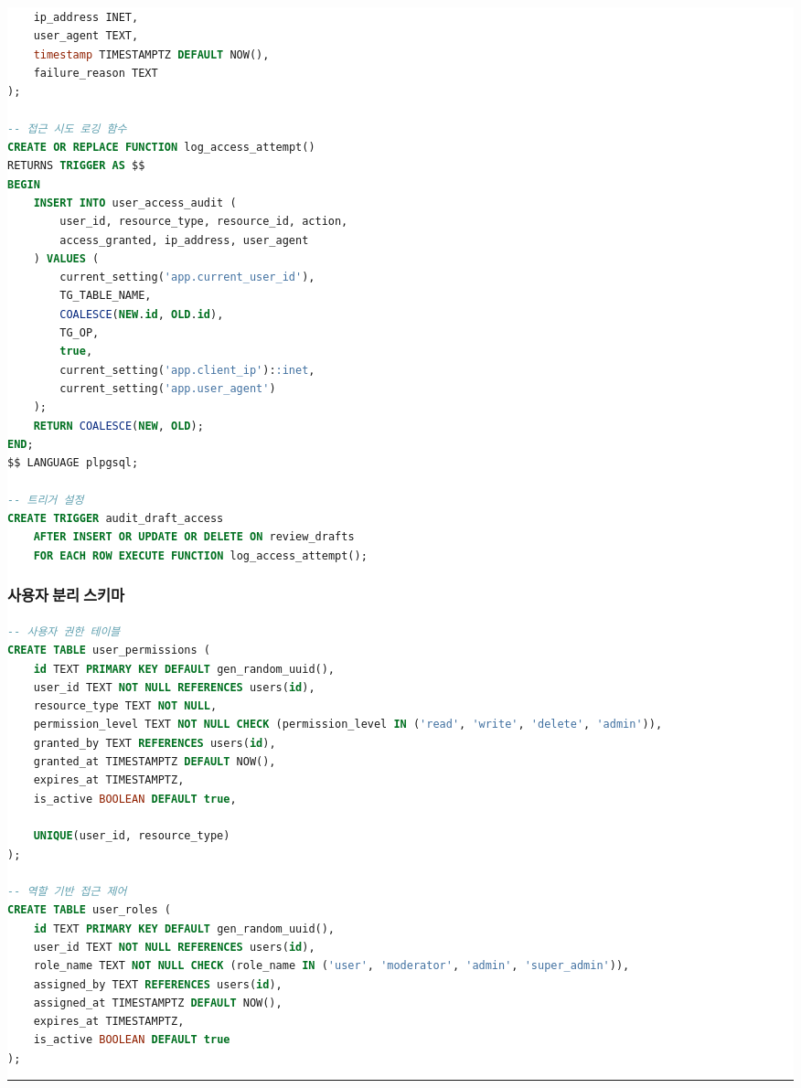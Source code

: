 ```sql
    ip_address INET,
    user_agent TEXT,
    timestamp TIMESTAMPTZ DEFAULT NOW(),
    failure_reason TEXT
);

-- 접근 시도 로깅 함수
CREATE OR REPLACE FUNCTION log_access_attempt()
RETURNS TRIGGER AS $$
BEGIN
    INSERT INTO user_access_audit (
        user_id, resource_type, resource_id, action, 
        access_granted, ip_address, user_agent
    ) VALUES (
        current_setting('app.current_user_id'),
        TG_TABLE_NAME,
        COALESCE(NEW.id, OLD.id),
        TG_OP,
        true,
        current_setting('app.client_ip')::inet,
        current_setting('app.user_agent')
    );
    RETURN COALESCE(NEW, OLD);
END;
$$ LANGUAGE plpgsql;

-- 트리거 설정
CREATE TRIGGER audit_draft_access
    AFTER INSERT OR UPDATE OR DELETE ON review_drafts
    FOR EACH ROW EXECUTE FUNCTION log_access_attempt();
```

### **사용자 분리 스키마**
```sql
-- 사용자 권한 테이블
CREATE TABLE user_permissions (
    id TEXT PRIMARY KEY DEFAULT gen_random_uuid(),
    user_id TEXT NOT NULL REFERENCES users(id),
    resource_type TEXT NOT NULL,
    permission_level TEXT NOT NULL CHECK (permission_level IN ('read', 'write', 'delete', 'admin')),
    granted_by TEXT REFERENCES users(id),
    granted_at TIMESTAMPTZ DEFAULT NOW(),
    expires_at TIMESTAMPTZ,
    is_active BOOLEAN DEFAULT true,
    
    UNIQUE(user_id, resource_type)
);

-- 역할 기반 접근 제어
CREATE TABLE user_roles (
    id TEXT PRIMARY KEY DEFAULT gen_random_uuid(),
    user_id TEXT NOT NULL REFERENCES users(id),
    role_name TEXT NOT NULL CHECK (role_name IN ('user', 'moderator', 'admin', 'super_admin')),
    assigned_by TEXT REFERENCES users(id),
    assigned_at TIMESTAMPTZ DEFAULT NOW(),
    expires_at TIMESTAMPTZ,
    is_active BOOLEAN DEFAULT true
);
```

---